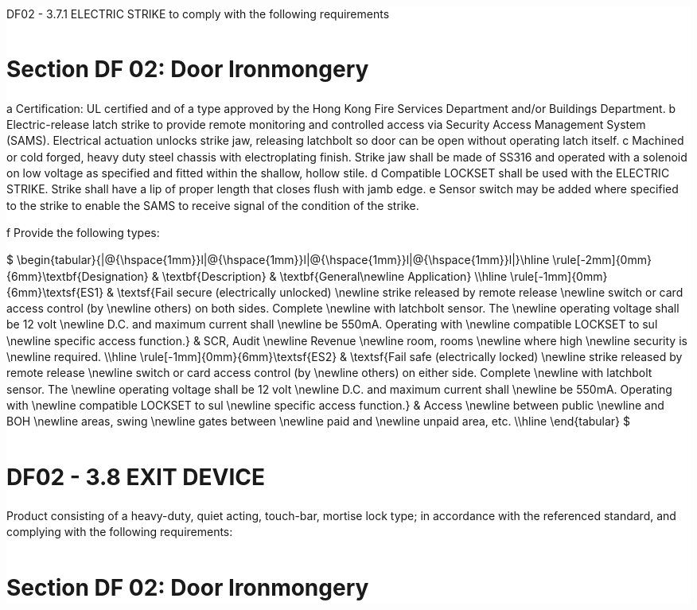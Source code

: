 DF02 - 3.7.1  ELECTRIC STRIKE to comply with the following requirements  

# Section DF 02: Door Ironmongery  

a  Certification: UL certified and of a type approved by the Hong  Kong Fire Services Department and/or Buildings Department.  b  Electric-release latch strike to provide remote monitoring and  controlled access via Security Access Management System  (SAMS). Electrical actuation unlocks strike jaw, releasing  latchbolt so door can be open without operating latch itself.  c  Machined or cold forged, heavy duty steel chassis with  electroplating finish. Strike jaw shall be made of SS316 and  operated with a solenoid on low voltage as specified and fitted  within the shallow, hollow stile.  d  Compatible LOCKSET shall be used with the ELECTRIC  STRIKE. Strike shall have a lip of proper length that closes flush  with jamb edge.  e  Sensor switch may be added where specified to the strike to  enable the SAMS to receive signal of the condition of the strike.  

f  Provide the following types:  

$
 \begin{tabular}{|@{\hspace{1mm}}l|@{\hspace{1mm}}l|@{\hspace{1mm}}l|@{\hspace{1mm}}l|}\hline \rule[-2mm]{0mm}{6mm}\textbf{Designation} & \textbf{Description} & \textbf{General\newline Application} \\\hline \rule[-1mm]{0mm}{6mm}\textsf{ES1} & \textsf{Fail secure (electrically unlocked) \newline strike released by remote release \newline switch or card access control (by \newline others) on both sides. Complete \newline with latchbolt sensor. The \newline operating voltage shall be 12 volt \newline D.C. and maximum current shall \newline be 550mA. Operating with \newline compatible LOCKSET to sul \newline specific access function.} & SCR, Audit \newline Revenue \newline room, rooms \newline where high \newline security is \newline required. \\\hline \rule[-1mm]{0mm}{6mm}\textsf{ES2} & \textsf{Fail safe (electrically locked) \newline strike released by remote release \newline switch or card access control (by \newline others) on either side. Complete \newline with latchbolt sensor. The \newline operating voltage shall be 12 volt \newline D.C. and maximum current shall \newline be 550mA. Operating with \newline compatible LOCKSET to sul \newline specific access function.} & Access \newline between public \newline and BOH \newline areas, swing \newline gates between \newline paid and \newline unpaid area, etc. \\\hline \end{tabular}
$  

# DF02 - 3.8  EXIT DEVICE  

Product consisting of a heavy-duty, quiet acting, touch-bar, mortise  lock type; in accordance with the referenced standard, and complying  with the following requirements:  

# Section DF 02: Door Ironmongery  
